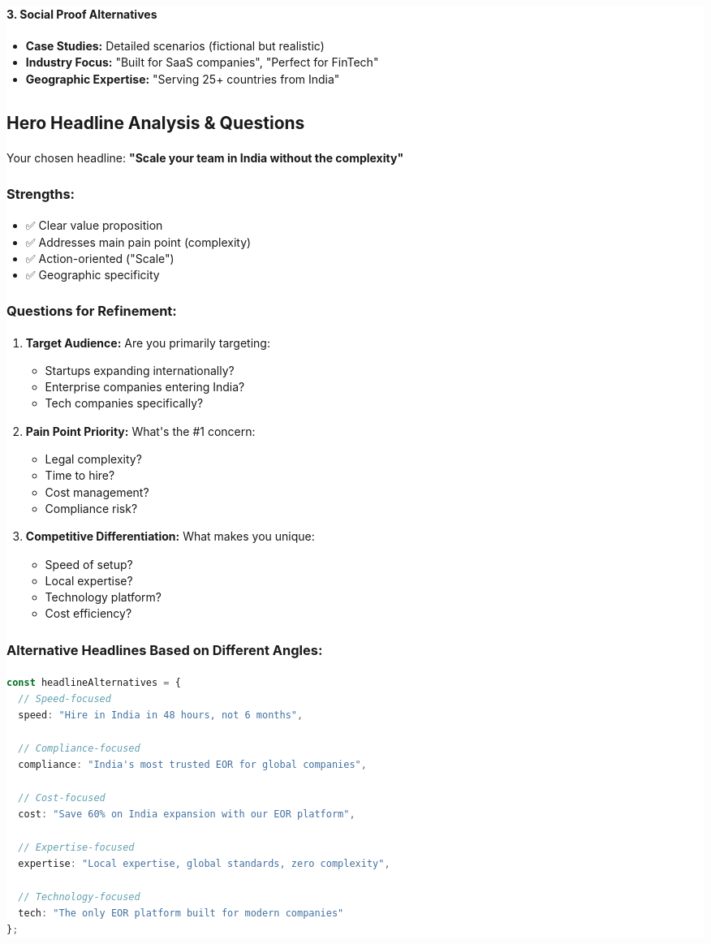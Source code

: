 #### **3. Social Proof Alternatives**
- **Case Studies:** Detailed scenarios (fictional but realistic)
- **Industry Focus:** "Built for SaaS companies", "Perfect for FinTech"
- **Geographic Expertise:** "Serving 25+ countries from India"

## **Hero Headline Analysis & Questions**

Your chosen headline: **"Scale your team in India without the complexity"**

### **Strengths:**
- ✅ Clear value proposition
- ✅ Addresses main pain point (complexity)
- ✅ Action-oriented ("Scale")
- ✅ Geographic specificity

### **Questions for Refinement:**

1. **Target Audience:** Are you primarily targeting:
   - Startups expanding internationally?
   - Enterprise companies entering India?
   - Tech companies specifically?

2. **Pain Point Priority:** What's the #1 concern:
   - Legal complexity?
   - Time to hire?
   - Cost management?
   - Compliance risk?

3. **Competitive Differentiation:** What makes you unique:
   - Speed of setup?
   - Local expertise?
   - Technology platform?
   - Cost efficiency?

### **Alternative Headlines Based on Different Angles:**

```typescript
const headlineAlternatives = {
  // Speed-focused
  speed: "Hire in India in 48 hours, not 6 months",
  
  // Compliance-focused  
  compliance: "India's most trusted EOR for global companies",
  
  // Cost-focused
  cost: "Save 60% on India expansion with our EOR platform",
  
  // Expertise-focused
  expertise: "Local expertise, global standards, zero complexity",
  
  // Technology-focused
  tech: "The only EOR platform built for modern companies"
};
```
